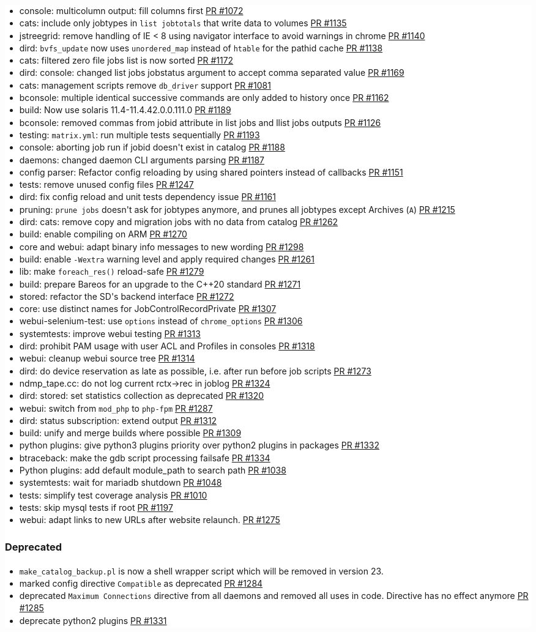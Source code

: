 - console: multicolumn output: fill columns first [PR #1072]
- cats: include only jobtypes in `list jobtotals` that write data to volumes [PR #1135]
- jstreegrid: remove handling of IE < 8 using navigator interface to avoid warnings in chrome [PR #1140]
- dird: `bvfs_update` now uses `unordered_map` instead of `htable` for the pathid cache [PR #1138]
- cats: filtered zero file jobs list is now sorted [PR #1172]
- dird: console: changed list jobs jobstatus argument to accept comma separated value [PR #1169]
- cats: management scripts remove `db_driver` support [PR #1081]
- bconsole: multiple identical successive commands are only added to history once [PR #1162]
- build: Now use solaris 11.4-11.4.42.0.0.111.0 [PR #1189]
- bconsole: removed commas from jobid attribute in list jobs and llist jobs outputs [PR #1126]
- testing: `matrix.yml`: run multiple tests sequentially [PR #1193]
- console: aborting job run if jobid doesn't exist in catalog [PR #1188]
- daemons: changed daemon CLI arguments parsing [PR #1187]
- config parser: Refactor config reloading by using shared pointers instead of callbacks [PR #1151]
- tests: remove unused config files [PR #1247]
- dird: fix config reload and unit tests dependency issue [PR #1161]
- pruning: `prune jobs` doesn't ask for jobtypes anymore, and prunes all jobtypes except Archives (`A`) [PR #1215]
- dird: cats: remove copy and migration jobs with no data from catalog [PR #1262]
- build: enable compiling on ARM [PR #1270]
- core and webui: adapt binary info messages to new wording [PR #1298]
- build: enable `-Wextra` warning level and apply required changes [PR #1261]
- lib: make `foreach_res()` reload-safe [PR #1279]
- build: prepare Bareos for an upgrade to the C++20 standard [PR #1271]
- stored: refactor the SD's backend interface [PR #1272]
- core: use distinct names for JobControlRecordPrivate [PR #1307]
- webui-selenium-test: use `options` instead of `chrome_options` [PR #1306]
- systemtests: improve webui testing [PR #1313]
- dird: prohibit PAM usage with user ACL and Profiles in consoles [PR #1318]
- webui: cleanup webui source tree [PR #1314]
- dird: do device reservation as late as possible, i.e. after run before job scripts [PR #1273]
- ndmp_tape.cc: do not log current rctx->rec in joblog [PR #1324]
- dird: stored: set statistics collection as deprecated [PR #1320]
- webui: switch from `mod_php` to `php-fpm` [PR #1287]
- dird: status subscription: extend output [PR #1312]
- build: unify and merge builds where possible [PR #1309]
- python plugins: give python3 plugins priority over python2 plugins in packages [PR #1332]
- btraceback: make the gdb script processing failsafe [PR #1334]
- Python plugins: add default module_path to search path [PR #1038]
- systemtests: wait for mariadb shutdown [PR #1048]
- tests: simplify test coverage analysis [PR #1010]
- tests: skip mysql tests if root [PR #1197]
- webui: adapt links to new URLs after website relaunch. [PR #1275]

### Deprecated
- `make_catalog_backup.pl` is now a shell wrapper script which will be removed in version 23.
- marked config directive `Compatible` as deprecated [PR #1284]
- deprecated `Maximum Connections` directive from all daemons and removed all uses in code. Directive has no effect anymore [PR #1285]
- deprecate python2 plugins [PR #1331]


[22.0.0]: https://github.com/bareos/bareos/releases/tag/Release%2F22.0.0
[22.0.1]: https://github.com/bareos/bareos/releases/tag/Release%2F22.0.1
[22.0.2]: https://github.com/bareos/bareos/releases/tag/Release%2F22.0.2
[22.0.3]: https://github.com/bareos/bareos/releases/tag/Release%2F22.0.3
[22.1.0]: https://github.com/bareos/bareos/releases/tag/Release%2F22.1.0
[22.1.1]: https://github.com/bareos/bareos/releases/tag/Release%2F22.1.1
[22.1.2]: https://github.com/bareos/bareos/releases/tag/Release%2F22.1.2
[22.1.3]: https://github.com/bareos/bareos/releases/tag/Release%2F22.1.3
[22.1.4]: https://github.com/bareos/bareos/releases/tag/Release%2F22.1.4
[22.1.5]: https://github.com/bareos/bareos/releases/tag/Release%2F22.1.5
[Issue #1429]: https://bugs.bareos.org/view.php?id=1429
[Issue #1445]: https://bugs.bareos.org/view.php?id=1445
[Issue #1450]: https://bugs.bareos.org/view.php?id=1450
[Issue #1452]: https://bugs.bareos.org/view.php?id=1452
[Issue #1456]: https://bugs.bareos.org/view.php?id=1456
[Issue #1466]: https://bugs.bareos.org/view.php?id=1466
[Issue #1477]: https://bugs.bareos.org/view.php?id=1477
[Issue #1480]: https://bugs.bareos.org/view.php?id=1480
[Issue #1489]: https://bugs.bareos.org/view.php?id=1489
[PR #698]: https://github.com/bareos/bareos/pull/698
[PR #768]: https://github.com/bareos/bareos/pull/768
[PR #1010]: https://github.com/bareos/bareos/pull/1010
[PR #1013]: https://github.com/bareos/bareos/pull/1013
[PR #1015]: https://github.com/bareos/bareos/pull/1015
[PR #1016]: https://github.com/bareos/bareos/pull/1016
[PR #1021]: https://github.com/bareos/bareos/pull/1021
[PR #1031]: https://github.com/bareos/bareos/pull/1031
[PR #1033]: https://github.com/bareos/bareos/pull/1033
[PR #1035]: https://github.com/bareos/bareos/pull/1035
[PR #1037]: https://github.com/bareos/bareos/pull/1037
[PR #1038]: https://github.com/bareos/bareos/pull/1038
[PR #1040]: https://github.com/bareos/bareos/pull/1040
[PR #1041]: https://github.com/bareos/bareos/pull/1041
[PR #1042]: https://github.com/bareos/bareos/pull/1042
[PR #1043]: https://github.com/bareos/bareos/pull/1043
[PR #1046]: https://github.com/bareos/bareos/pull/1046
[PR #1047]: https://github.com/bareos/bareos/pull/1047
[PR #1048]: https://github.com/bareos/bareos/pull/1048
[PR #1050]: https://github.com/bareos/bareos/pull/1050
[PR #1051]: https://github.com/bareos/bareos/pull/1051
[PR #1054]: https://github.com/bareos/bareos/pull/1054
[PR #1056]: https://github.com/bareos/bareos/pull/1056
[PR #1057]: https://github.com/bareos/bareos/pull/1057
[PR #1059]: https://github.com/bareos/bareos/pull/1059
[PR #1060]: https://github.com/bareos/bareos/pull/1060
[PR #1062]: https://github.com/bareos/bareos/pull/1062
[PR #1065]: https://github.com/bareos/bareos/pull/1065
[PR #1067]: https://github.com/bareos/bareos/pull/1067
[PR #1070]: https://github.com/bareos/bareos/pull/1070
[PR #1072]: https://github.com/bareos/bareos/pull/1072
[PR #1074]: https://github.com/bareos/bareos/pull/1074
[PR #1079]: https://github.com/bareos/bareos/pull/1079
[PR #1081]: https://github.com/bareos/bareos/pull/1081
[PR #1082]: https://github.com/bareos/bareos/pull/1082
[PR #1083]: https://github.com/bareos/bareos/pull/1083
[PR #1087]: https://github.com/bareos/bareos/pull/1087
[PR #1088]: https://github.com/bareos/bareos/pull/1088
[PR #1089]: https://github.com/bareos/bareos/pull/1089
[PR #1092]: https://github.com/bareos/bareos/pull/1092
[PR #1093]: https://github.com/bareos/bareos/pull/1093
[PR #1097]: https://github.com/bareos/bareos/pull/1097
[PR #1098]: https://github.com/bareos/bareos/pull/1098
[PR #1099]: https://github.com/bareos/bareos/pull/1099
[PR #1106]: https://github.com/bareos/bareos/pull/1106
[PR #1109]: https://github.com/bareos/bareos/pull/1109
[PR #1110]: https://github.com/bareos/bareos/pull/1110
[PR #1115]: https://github.com/bareos/bareos/pull/1115
[PR #1120]: https://github.com/bareos/bareos/pull/1120
[PR #1122]: https://github.com/bareos/bareos/pull/1122
[PR #1126]: https://github.com/bareos/bareos/pull/1126
[PR #1127]: https://github.com/bareos/bareos/pull/1127
[PR #1131]: https://github.com/bareos/bareos/pull/1131
[PR #1134]: https://github.com/bareos/bareos/pull/1134
[PR #1135]: https://github.com/bareos/bareos/pull/1135
[PR #1138]: https://github.com/bareos/bareos/pull/1138
[PR #1139]: https://github.com/bareos/bareos/pull/1139
[PR #1140]: https://github.com/bareos/bareos/pull/1140
[PR #1147]: https://github.com/bareos/bareos/pull/1147
[PR #1149]: https://github.com/bareos/bareos/pull/1149
[PR #1151]: https://github.com/bareos/bareos/pull/1151
[PR #1152]: https://github.com/bareos/bareos/pull/1152
[PR #1153]: https://github.com/bareos/bareos/pull/1153
[PR #1154]: https://github.com/bareos/bareos/pull/1154
[PR #1155]: https://github.com/bareos/bareos/pull/1155
[PR #1159]: https://github.com/bareos/bareos/pull/1159
[PR #1161]: https://github.com/bareos/bareos/pull/1161
[PR #1162]: https://github.com/bareos/bareos/pull/1162
[PR #1163]: https://github.com/bareos/bareos/pull/1163
[PR #1169]: https://github.com/bareos/bareos/pull/1169
[PR #1170]: https://github.com/bareos/bareos/pull/1170
[PR #1171]: https://github.com/bareos/bareos/pull/1171
[PR #1172]: https://github.com/bareos/bareos/pull/1172
[PR #1176]: https://github.com/bareos/bareos/pull/1176
[PR #1177]: https://github.com/bareos/bareos/pull/1177
[PR #1178]: https://github.com/bareos/bareos/pull/1178
[PR #1179]: https://github.com/bareos/bareos/pull/1179
[PR #1180]: https://github.com/bareos/bareos/pull/1180
[PR #1181]: https://github.com/bareos/bareos/pull/1181
[PR #1183]: https://github.com/bareos/bareos/pull/1183
[PR #1185]: https://github.com/bareos/bareos/pull/1185
[PR #1186]: https://github.com/bareos/bareos/pull/1186
[PR #1187]: https://github.com/bareos/bareos/pull/1187
[PR #1188]: https://github.com/bareos/bareos/pull/1188
[PR #1189]: https://github.com/bareos/bareos/pull/1189
[PR #1193]: https://github.com/bareos/bareos/pull/1193
[PR #1197]: https://github.com/bareos/bareos/pull/1197
[PR #1198]: https://github.com/bareos/bareos/pull/1198
[PR #1200]: https://github.com/bareos/bareos/pull/1200
[PR #1202]: https://github.com/bareos/bareos/pull/1202
[PR #1204]: https://github.com/bareos/bareos/pull/1204
[PR #1205]: https://github.com/bareos/bareos/pull/1205
[PR #1206]: https://github.com/bareos/bareos/pull/1206
[PR #1209]: https://github.com/bareos/bareos/pull/1209
[PR #1210]: https://github.com/bareos/bareos/pull/1210
[PR #1211]: https://github.com/bareos/bareos/pull/1211
[PR #1213]: https://github.com/bareos/bareos/pull/1213
[PR #1215]: https://github.com/bareos/bareos/pull/1215
[PR #1216]: https://github.com/bareos/bareos/pull/1216
[PR #1217]: https://github.com/bareos/bareos/pull/1217
[PR #1218]: https://github.com/bareos/bareos/pull/1218
[PR #1219]: https://github.com/bareos/bareos/pull/1219
[PR #1221]: https://github.com/bareos/bareos/pull/1221
[PR #1225]: https://github.com/bareos/bareos/pull/1225
[PR #1226]: https://github.com/bareos/bareos/pull/1226
[PR #1227]: https://github.com/bareos/bareos/pull/1227
[PR #1228]: https://github.com/bareos/bareos/pull/1228
[PR #1229]: https://github.com/bareos/bareos/pull/1229
[PR #1230]: https://github.com/bareos/bareos/pull/1230
[PR #1231]: https://github.com/bareos/bareos/pull/1231
[PR #1233]: https://github.com/bareos/bareos/pull/1233
[PR #1235]: https://github.com/bareos/bareos/pull/1235
[PR #1236]: https://github.com/bareos/bareos/pull/1236
[PR #1237]: https://github.com/bareos/bareos/pull/1237
[PR #1238]: https://github.com/bareos/bareos/pull/1238
[PR #1242]: https://github.com/bareos/bareos/pull/1242
[PR #1243]: https://github.com/bareos/bareos/pull/1243
[PR #1244]: https://github.com/bareos/bareos/pull/1244
[PR #1247]: https://github.com/bareos/bareos/pull/1247
[PR #1248]: https://github.com/bareos/bareos/pull/1248
[PR #1249]: https://github.com/bareos/bareos/pull/1249
[PR #1250]: https://github.com/bareos/bareos/pull/1250
[PR #1251]: https://github.com/bareos/bareos/pull/1251
[PR #1253]: https://github.com/bareos/bareos/pull/1253
[PR #1254]: https://github.com/bareos/bareos/pull/1254
[PR #1255]: https://github.com/bareos/bareos/pull/1255
[PR #1260]: https://github.com/bareos/bareos/pull/1260
[PR #1261]: https://github.com/bareos/bareos/pull/1261
[PR #1262]: https://github.com/bareos/bareos/pull/1262
[PR #1265]: https://github.com/bareos/bareos/pull/1265
[PR #1266]: https://github.com/bareos/bareos/pull/1266
[PR #1267]: https://github.com/bareos/bareos/pull/1267
[PR #1268]: https://github.com/bareos/bareos/pull/1268
[PR #1270]: https://github.com/bareos/bareos/pull/1270
[PR #1271]: https://github.com/bareos/bareos/pull/1271
[PR #1272]: https://github.com/bareos/bareos/pull/1272
[PR #1273]: https://github.com/bareos/bareos/pull/1273
[PR #1275]: https://github.com/bareos/bareos/pull/1275
[PR #1276]: https://github.com/bareos/bareos/pull/1276
[PR #1277]: https://github.com/bareos/bareos/pull/1277
[PR #1278]: https://github.com/bareos/bareos/pull/1278
[PR #1279]: https://github.com/bareos/bareos/pull/1279
[PR #1280]: https://github.com/bareos/bareos/pull/1280
[PR #1281]: https://github.com/bareos/bareos/pull/1281
[PR #1282]: https://github.com/bareos/bareos/pull/1282
[PR #1283]: https://github.com/bareos/bareos/pull/1283
[PR #1284]: https://github.com/bareos/bareos/pull/1284
[PR #1285]: https://github.com/bareos/bareos/pull/1285
[PR #1287]: https://github.com/bareos/bareos/pull/1287
[PR #1288]: https://github.com/bareos/bareos/pull/1288
[PR #1295]: https://github.com/bareos/bareos/pull/1295
[PR #1296]: https://github.com/bareos/bareos/pull/1296
[PR #1297]: https://github.com/bareos/bareos/pull/1297
[PR #1298]: https://github.com/bareos/bareos/pull/1298
[PR #1300]: https://github.com/bareos/bareos/pull/1300
[PR #1303]: https://github.com/bareos/bareos/pull/1303
[PR #1305]: https://github.com/bareos/bareos/pull/1305
[PR #1306]: https://github.com/bareos/bareos/pull/1306
[PR #1307]: https://github.com/bareos/bareos/pull/1307
[PR #1308]: https://github.com/bareos/bareos/pull/1308
[PR #1309]: https://github.com/bareos/bareos/pull/1309
[PR #1312]: https://github.com/bareos/bareos/pull/1312
[PR #1313]: https://github.com/bareos/bareos/pull/1313
[PR #1314]: https://github.com/bareos/bareos/pull/1314
[PR #1315]: https://github.com/bareos/bareos/pull/1315
[PR #1317]: https://github.com/bareos/bareos/pull/1317
[PR #1318]: https://github.com/bareos/bareos/pull/1318
[PR #1319]: https://github.com/bareos/bareos/pull/1319
[PR #1320]: https://github.com/bareos/bareos/pull/1320
[PR #1324]: https://github.com/bareos/bareos/pull/1324
[PR #1326]: https://github.com/bareos/bareos/pull/1326
[PR #1327]: https://github.com/bareos/bareos/pull/1327
[PR #1329]: https://github.com/bareos/bareos/pull/1329
[PR #1330]: https://github.com/bareos/bareos/pull/1330
[PR #1331]: https://github.com/bareos/bareos/pull/1331
[PR #1332]: https://github.com/bareos/bareos/pull/1332
[PR #1333]: https://github.com/bareos/bareos/pull/1333
[PR #1334]: https://github.com/bareos/bareos/pull/1334
[PR #1337]: https://github.com/bareos/bareos/pull/1337
[PR #1347]: https://github.com/bareos/bareos/pull/1347
[PR #1358]: https://github.com/bareos/bareos/pull/1358
[PR #1360]: https://github.com/bareos/bareos/pull/1360
[PR #1362]: https://github.com/bareos/bareos/pull/1362
[PR #1363]: https://github.com/bareos/bareos/pull/1363
[PR #1368]: https://github.com/bareos/bareos/pull/1368
[PR #1369]: https://github.com/bareos/bareos/pull/1369
[PR #1376]: https://github.com/bareos/bareos/pull/1376
[PR #1380]: https://github.com/bareos/bareos/pull/1380
[PR #1384]: https://github.com/bareos/bareos/pull/1384
[PR #1388]: https://github.com/bareos/bareos/pull/1388
[PR #1391]: https://github.com/bareos/bareos/pull/1391
[PR #1393]: https://github.com/bareos/bareos/pull/1393
[PR #1394]: https://github.com/bareos/bareos/pull/1394
[PR #1397]: https://github.com/bareos/bareos/pull/1397
[PR #1399]: https://github.com/bareos/bareos/pull/1399
[PR #1405]: https://github.com/bareos/bareos/pull/1405
[PR #1408]: https://github.com/bareos/bareos/pull/1408
[PR #1411]: https://github.com/bareos/bareos/pull/1411
[PR #1416]: https://github.com/bareos/bareos/pull/1416
[PR #1420]: https://github.com/bareos/bareos/pull/1420
[PR #1423]: https://github.com/bareos/bareos/pull/1423
[PR #1427]: https://github.com/bareos/bareos/pull/1427
[PR #1428]: https://github.com/bareos/bareos/pull/1428
[PR #1430]: https://github.com/bareos/bareos/pull/1430
[PR #1436]: https://github.com/bareos/bareos/pull/1436
[PR #1438]: https://github.com/bareos/bareos/pull/1438
[PR #1442]: https://github.com/bareos/bareos/pull/1442
[PR #1446]: https://github.com/bareos/bareos/pull/1446
[PR #1457]: https://github.com/bareos/bareos/pull/1457
[PR #1458]: https://github.com/bareos/bareos/pull/1458
[PR #1461]: https://github.com/bareos/bareos/pull/1461
[PR #1463]: https://github.com/bareos/bareos/pull/1463
[PR #1465]: https://github.com/bareos/bareos/pull/1465
[PR #1470]: https://github.com/bareos/bareos/pull/1470
[PR #1475]: https://github.com/bareos/bareos/pull/1475
[PR #1478]: https://github.com/bareos/bareos/pull/1478
[PR #1480]: https://github.com/bareos/bareos/pull/1480
[PR #1481]: https://github.com/bareos/bareos/pull/1481
[PR #1482]: https://github.com/bareos/bareos/pull/1482
[PR #1483]: https://github.com/bareos/bareos/pull/1483
[PR #1485]: https://github.com/bareos/bareos/pull/1485
[PR #1492]: https://github.com/bareos/bareos/pull/1492
[PR #1494]: https://github.com/bareos/bareos/pull/1494
[PR #1497]: https://github.com/bareos/bareos/pull/1497
[PR #1509]: https://github.com/bareos/bareos/pull/1509
[PR #1513]: https://github.com/bareos/bareos/pull/1513
[PR #1514]: https://github.com/bareos/bareos/pull/1514
[PR #1517]: https://github.com/bareos/bareos/pull/1517
[PR #1518]: https://github.com/bareos/bareos/pull/1518
[PR #1519]: https://github.com/bareos/bareos/pull/1519
[PR #1525]: https://github.com/bareos/bareos/pull/1525
[PR #1534]: https://github.com/bareos/bareos/pull/1534
[PR #1551]: https://github.com/bareos/bareos/pull/1551
[PR #1555]: https://github.com/bareos/bareos/pull/1555
[PR #1557]: https://github.com/bareos/bareos/pull/1557
[PR #1558]: https://github.com/bareos/bareos/pull/1558
[PR #1560]: https://github.com/bareos/bareos/pull/1560
[PR #1561]: https://github.com/bareos/bareos/pull/1561
[PR #1564]: https://github.com/bareos/bareos/pull/1564
[PR #1567]: https://github.com/bareos/bareos/pull/1567
[PR #1568]: https://github.com/bareos/bareos/pull/1568
[PR #1574]: https://github.com/bareos/bareos/pull/1574
[PR #1584]: https://github.com/bareos/bareos/pull/1584
[PR #1585]: https://github.com/bareos/bareos/pull/1585
[PR #1590]: https://github.com/bareos/bareos/pull/1590
[PR #1594]: https://github.com/bareos/bareos/pull/1594
[PR #1621]: https://github.com/bareos/bareos/pull/1621
[PR #1627]: https://github.com/bareos/bareos/pull/1627
[PR #1634]: https://github.com/bareos/bareos/pull/1634
[PR #1644]: https://github.com/bareos/bareos/pull/1644
[PR #1652]: https://github.com/bareos/bareos/pull/1652
[PR #1658]: https://github.com/bareos/bareos/pull/1658
[PR #1667]: https://github.com/bareos/bareos/pull/1667
[PR #1674]: https://github.com/bareos/bareos/pull/1674
[PR #1676]: https://github.com/bareos/bareos/pull/1676
[PR #1681]: https://github.com/bareos/bareos/pull/1681
[PR #1691]: https://github.com/bareos/bareos/pull/1691
[PR #1699]: https://github.com/bareos/bareos/pull/1699
[PR #1701]: https://github.com/bareos/bareos/pull/1701
[PR #1704]: https://github.com/bareos/bareos/pull/1704
[PR #1712]: https://github.com/bareos/bareos/pull/1712
[PR #1714]: https://github.com/bareos/bareos/pull/1714
[PR #1731]: https://github.com/bareos/bareos/pull/1731
[PR #1736]: https://github.com/bareos/bareos/pull/1736
[PR #1750]: https://github.com/bareos/bareos/pull/1750
[PR #1754]: https://github.com/bareos/bareos/pull/1754
[PR #1770]: https://github.com/bareos/bareos/pull/1770
[PR #1777]: https://github.com/bareos/bareos/pull/1777
[PR #1814]: https://github.com/bareos/bareos/pull/1814
[PR #1818]: https://github.com/bareos/bareos/pull/1818
[PR #1848]: https://github.com/bareos/bareos/pull/1848
[PR #1870]: https://github.com/bareos/bareos/pull/1870
[PR #1891]: https://github.com/bareos/bareos/pull/1891
[PR #1895]: https://github.com/bareos/bareos/pull/1895
[PR #1897]: https://github.com/bareos/bareos/pull/1897
[PR #1907]: https://github.com/bareos/bareos/pull/1907
[PR #1916]: https://github.com/bareos/bareos/pull/1916
[PR #1925]: https://github.com/bareos/bareos/pull/1925
[PR #1927]: https://github.com/bareos/bareos/pull/1927
[PR #1931]: https://github.com/bareos/bareos/pull/1931
[unreleased]: https://github.com/bareos/bareos/tree/master